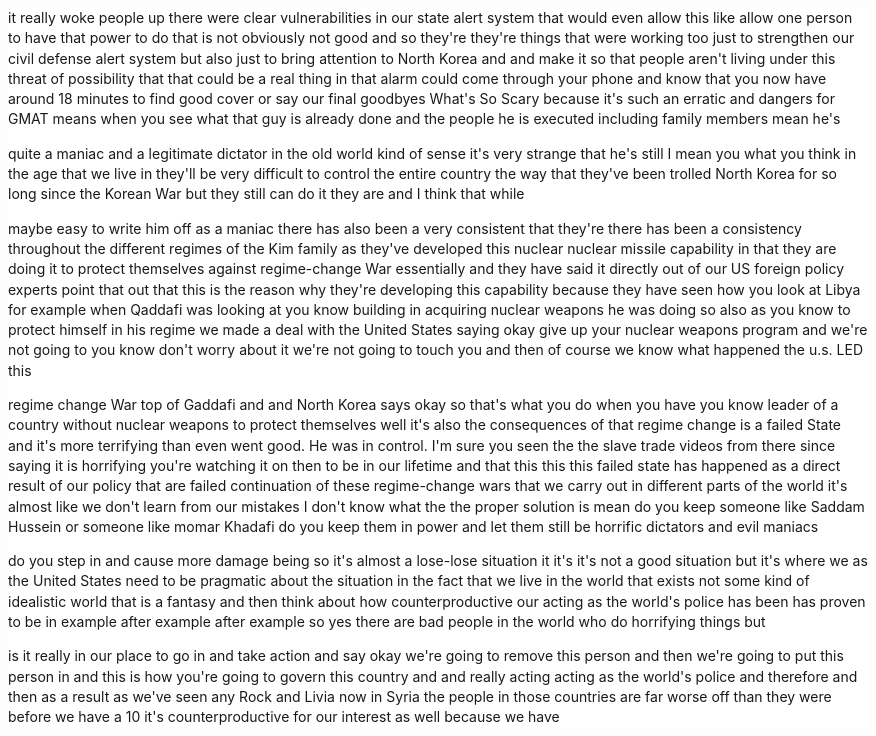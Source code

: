 <timemark seconds="875" />

it really woke people up there were clear vulnerabilities in our state alert system that would even allow this like allow one person to have that power to do that is not obviously not good and so they're they're things that were working too just to strengthen our civil defense alert system but also just to bring attention to North Korea and and make it so that people aren't living under this threat of possibility that that could be a real thing in that alarm could come through your phone and know that you now have around 18 minutes to find good cover or say our final goodbyes What's So Scary because it's such an erratic and dangers for GMAT means when you see what that guy is already done and the people he is executed including family members mean he's

<timemark seconds="926" />

quite a maniac and a legitimate dictator in the old world kind of sense it's very strange that he's still I mean you what you think in the age that we live in they'll be very difficult to control the entire country the way that they've been trolled North Korea for so long since the Korean War but they still can do it they are and I think that while

<timemark seconds="950" />

maybe easy to write him off as a maniac there has also been a very consistent that they're there has been a consistency throughout the different regimes of the Kim family as they've developed this nuclear nuclear missile capability in that they are doing it to protect themselves against regime-change War essentially and they have said it directly out of our US foreign policy experts point that out that this is the reason why they're developing this capability because they have seen how you look at Libya for example when Qaddafi was looking at you know building in acquiring nuclear weapons he was doing so also as you know to protect himself in his regime we made a deal with the United States saying okay give up your nuclear weapons program and we're not going to you know don't worry about it we're not going to touch you and then of course we know what happened the u.s. LED this

<timemark seconds="1011" />

regime change War top of Gaddafi and and North Korea says okay so that's what you do when you have you know leader of a country without nuclear weapons to protect themselves well it's also the consequences of that regime change is a failed State and it's more terrifying than even went good. He was in control. I'm sure you seen the the slave trade videos from there since saying it is horrifying you're watching it on then to be in our lifetime and that this this this failed state has happened as a direct result of our policy that are failed continuation of these regime-change wars that we carry out in different parts of the world it's almost like we don't learn from our mistakes I don't know what the the proper solution is mean do you keep someone like Saddam Hussein or someone like momar Khadafi do you keep them in power and let them still be horrific dictators and evil maniacs

<timemark seconds="1070" />

do you step in and cause more damage being so it's almost a lose-lose situation it it's it's not a good situation but it's where we as the United States need to be pragmatic about the situation in the fact that we live in the world that exists not some kind of idealistic world that is a fantasy and then think about how counterproductive our acting as the world's police has been has proven to be in example after example after example so yes there are bad people in the world who do horrifying things but

<timemark seconds="1112" />

is it really in our place to go in and take action and say okay we're going to remove this person and then we're going to put this person in and this is how you're going to govern this country and and really acting acting as the world's police and therefore and then as a result as we've seen any Rock and Livia now in Syria the people in those countries are far worse off than they were before we have a 10 it's counterproductive for our interest as well because we have
